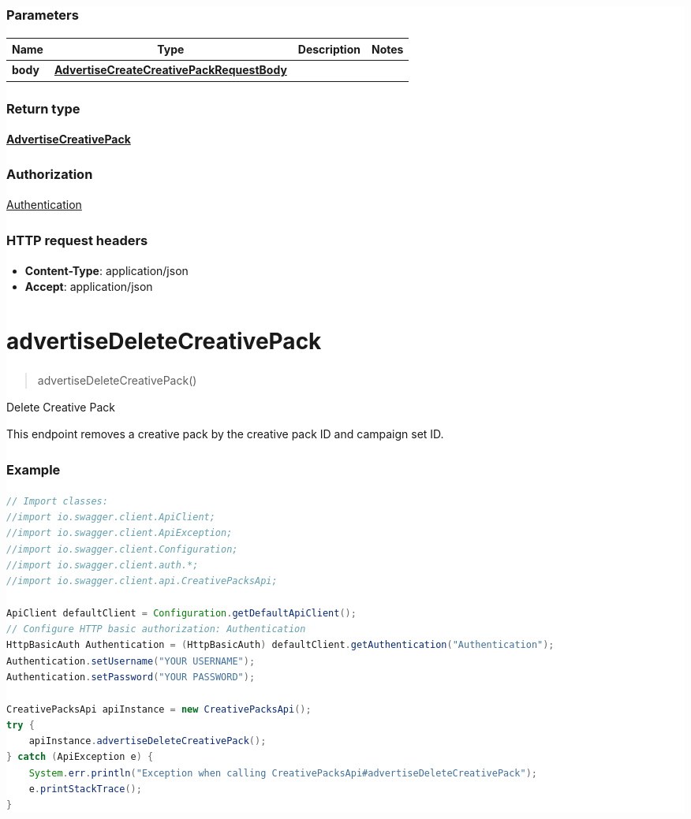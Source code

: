 ### Parameters

Name | Type | Description  | Notes
------------- | ------------- | ------------- | -------------
 **body** | [**AdvertiseCreateCreativePackRequestBody**](AdvertiseCreateCreativePackRequestBody.md)|  |

### Return type

[**AdvertiseCreativePack**](AdvertiseCreativePack.md)

### Authorization

[Authentication](../README.md#Authentication)

### HTTP request headers

 - **Content-Type**: application/json
 - **Accept**: application/json

<a name="advertiseDeleteCreativePack"></a>
# **advertiseDeleteCreativePack**
> advertiseDeleteCreativePack()

Delete Creative Pack

This endpoint removes a creative pack by the creative pack ID and campaign set ID. 

### Example
```java
// Import classes:
//import io.swagger.client.ApiClient;
//import io.swagger.client.ApiException;
//import io.swagger.client.Configuration;
//import io.swagger.client.auth.*;
//import io.swagger.client.api.CreativePacksApi;

ApiClient defaultClient = Configuration.getDefaultApiClient();
// Configure HTTP basic authorization: Authentication
HttpBasicAuth Authentication = (HttpBasicAuth) defaultClient.getAuthentication("Authentication");
Authentication.setUsername("YOUR USERNAME");
Authentication.setPassword("YOUR PASSWORD");

CreativePacksApi apiInstance = new CreativePacksApi();
try {
    apiInstance.advertiseDeleteCreativePack();
} catch (ApiException e) {
    System.err.println("Exception when calling CreativePacksApi#advertiseDeleteCreativePack");
    e.printStackTrace();
}
```
